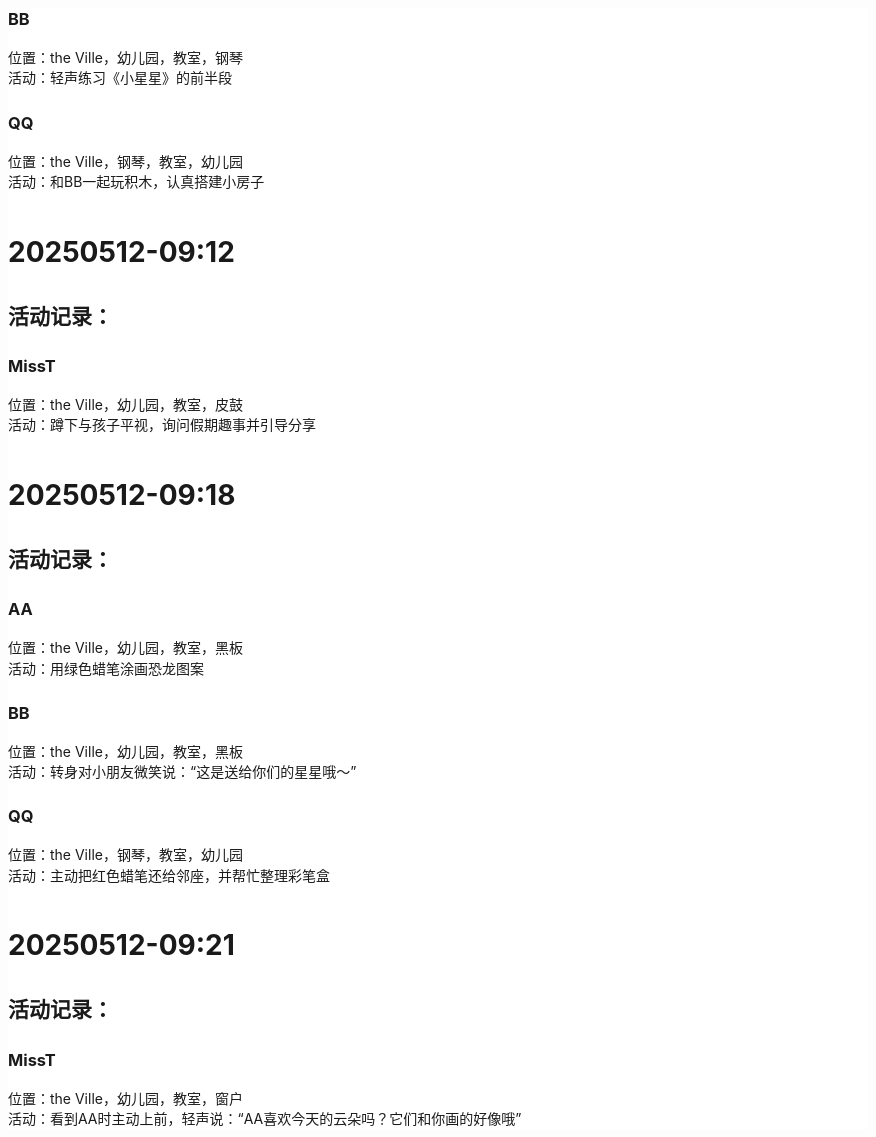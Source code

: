 ### BB
位置：the Ville，幼儿园，教室，钢琴  
活动：轻声练习《小星星》的前半段  

### QQ
位置：the Ville，钢琴，教室，幼儿园  
活动：和BB一起玩积木，认真搭建小房子  



# 20250512-09:12

## 活动记录：

### MissT
位置：the Ville，幼儿园，教室，皮鼓  
活动：蹲下与孩子平视，询问假期趣事并引导分享  





# 20250512-09:18

## 活动记录：

### AA
位置：the Ville，幼儿园，教室，黑板  
活动：用绿色蜡笔涂画恐龙图案  

### BB
位置：the Ville，幼儿园，教室，黑板  
活动：转身对小朋友微笑说：“这是送给你们的星星哦～”  

### QQ
位置：the Ville，钢琴，教室，幼儿园  
活动：主动把红色蜡笔还给邻座，并帮忙整理彩笔盒  



# 20250512-09:21

## 活动记录：

### MissT
位置：the Ville，幼儿园，教室，窗户  
活动：看到AA时主动上前，轻声说：“AA喜欢今天的云朵吗？它们和你画的好像哦”  
